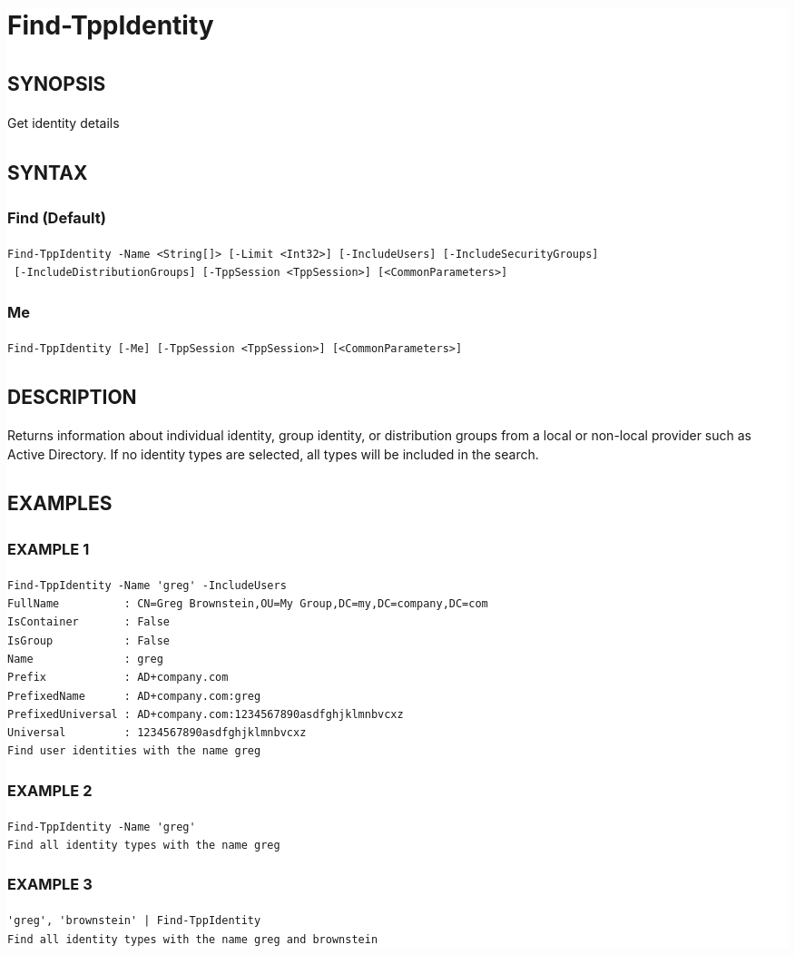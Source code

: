 # Find-TppIdentity

## SYNOPSIS
Get identity details

## SYNTAX

### Find (Default)
```
Find-TppIdentity -Name <String[]> [-Limit <Int32>] [-IncludeUsers] [-IncludeSecurityGroups]
 [-IncludeDistributionGroups] [-TppSession <TppSession>] [<CommonParameters>]
```

### Me
```
Find-TppIdentity [-Me] [-TppSession <TppSession>] [<CommonParameters>]
```

## DESCRIPTION
Returns information about individual identity, group identity, or distribution groups from a local or non-local provider such as Active Directory.
If no identity types are selected, all types will be included in the search.

## EXAMPLES

### EXAMPLE 1
```
Find-TppIdentity -Name 'greg' -IncludeUsers
FullName          : CN=Greg Brownstein,OU=My Group,DC=my,DC=company,DC=com
IsContainer       : False
IsGroup           : False
Name              : greg
Prefix            : AD+company.com
PrefixedName      : AD+company.com:greg
PrefixedUniversal : AD+company.com:1234567890asdfghjklmnbvcxz
Universal         : 1234567890asdfghjklmnbvcxz
Find user identities with the name greg
```

### EXAMPLE 2
```
Find-TppIdentity -Name 'greg'
Find all identity types with the name greg
```

### EXAMPLE 3
```
'greg', 'brownstein' | Find-TppIdentity
Find all identity types with the name greg and brownstein
```

